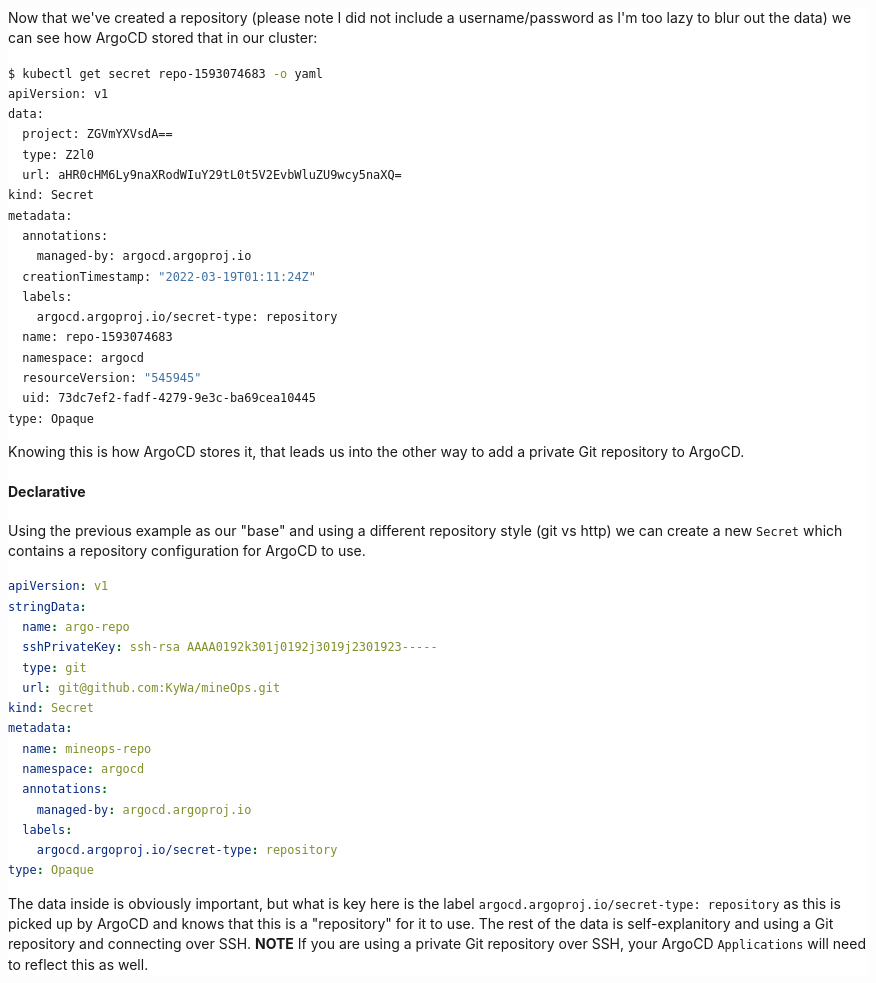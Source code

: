 Now that we've created a repository (please note I did not include a username/password as I'm too lazy to blur out the data) we can see how ArgoCD stored that in our cluster:

```sh
$ kubectl get secret repo-1593074683 -o yaml
apiVersion: v1
data:
  project: ZGVmYXVsdA==
  type: Z2l0
  url: aHR0cHM6Ly9naXRodWIuY29tL0t5V2EvbWluZU9wcy5naXQ=
kind: Secret
metadata:
  annotations:
    managed-by: argocd.argoproj.io
  creationTimestamp: "2022-03-19T01:11:24Z"
  labels:
    argocd.argoproj.io/secret-type: repository
  name: repo-1593074683
  namespace: argocd
  resourceVersion: "545945"
  uid: 73dc7ef2-fadf-4279-9e3c-ba69cea10445
type: Opaque
```

Knowing this is how ArgoCD stores it, that leads us into the other way to add a private Git repository to ArgoCD.

#### Declarative

Using the previous example as our "base" and using a different repository style (git vs http) we can create a new `Secret` which contains a repository configuration for ArgoCD to use.

```yaml
apiVersion: v1
stringData:
  name: argo-repo
  sshPrivateKey: ssh-rsa AAAA0192k301j0192j3019j2301923-----
  type: git
  url: git@github.com:KyWa/mineOps.git
kind: Secret
metadata:
  name: mineops-repo
  namespace: argocd
  annotations:
    managed-by: argocd.argoproj.io
  labels:
    argocd.argoproj.io/secret-type: repository
type: Opaque
```

The data inside is obviously important, but what is key here is the label `argocd.argoproj.io/secret-type: repository` as this is picked up by ArgoCD and knows that this is a "repository" for it to use. The rest of the data is self-explanitory and using a Git repository and connecting over SSH. **NOTE** If you are using a private Git repository over SSH, your ArgoCD `Applications` will need to reflect this as well.
